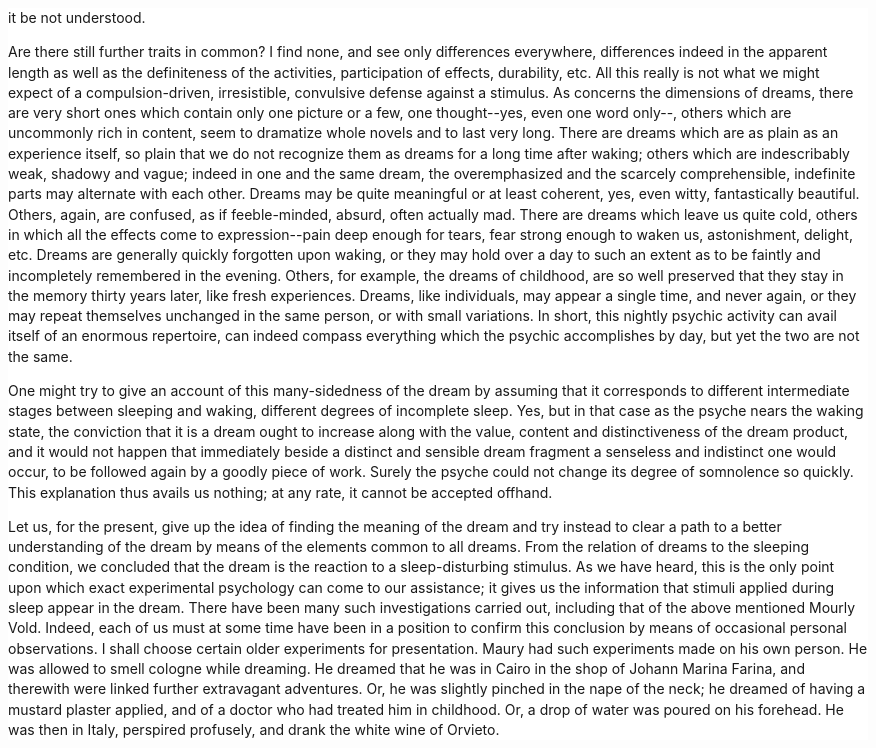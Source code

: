 it be not understood.

Are there still further traits in common? I find none, and see only
differences everywhere, differences indeed in the apparent length as
well as the definiteness of the activities, participation of effects,
durability, etc. All this really is not what we might expect of a
compulsion-driven, irresistible, convulsive defense against a stimulus.
As concerns the dimensions of dreams, there are very short ones which
contain only one picture or a few, one thought--yes, even one word
only--, others which are uncommonly rich in content, seem to dramatize
whole novels and to last very long. There are dreams which are as plain
as an experience itself, so plain that we do not recognize them as
dreams for a long time after waking; others which are indescribably
weak, shadowy and vague; indeed in one and the same dream, the
overemphasized and the scarcely comprehensible, indefinite parts may
alternate with each other. Dreams may be quite meaningful or at least
coherent, yes, even witty, fantastically beautiful. Others, again, are
confused, as if feeble-minded, absurd, often actually mad. There are
dreams which leave us quite cold, others in which all the effects come
to expression--pain deep enough for tears, fear strong enough to waken
us, astonishment, delight, etc. Dreams are generally quickly forgotten
upon waking, or they may hold over a day to such an extent as to be
faintly and incompletely remembered in the evening. Others, for example,
the dreams of childhood, are so well preserved that they stay in the
memory thirty years later, like fresh experiences. Dreams, like
individuals, may appear a single time, and never again, or they may
repeat themselves unchanged in the same person, or with small
variations. In short, this nightly psychic activity can avail itself of
an enormous repertoire, can indeed compass everything which the psychic
accomplishes by day, but yet the two are not the same.

One might try to give an account of this many-sidedness of the dream by
assuming that it corresponds to different intermediate stages between
sleeping and waking, different degrees of incomplete sleep. Yes, but in
that case as the psyche nears the waking state, the conviction that it
is a dream ought to increase along with the value, content and
distinctiveness of the dream product, and it would not happen that
immediately beside a distinct and sensible dream fragment a senseless
and indistinct one would occur, to be followed again by a goodly piece
of work. Surely the psyche could not change its degree of somnolence so
quickly. This explanation thus avails us nothing; at any rate, it cannot
be accepted offhand.

Let us, for the present, give up the idea of finding the meaning of the
dream and try instead to clear a path to a better understanding of the
dream by means of the elements common to all dreams. From the relation
of dreams to the sleeping condition, we concluded that the dream is the
reaction to a sleep-disturbing stimulus. As we have heard, this is the
only point upon which exact experimental psychology can come to our
assistance; it gives us the information that stimuli applied during
sleep appear in the dream. There have been many such investigations
carried out, including that of the above mentioned Mourly Vold. Indeed,
each of us must at some time have been in a position to confirm this
conclusion by means of occasional personal observations. I shall choose
certain older experiments for presentation. Maury had such experiments
made on his own person. He was allowed to smell cologne while dreaming.
He dreamed that he was in Cairo in the shop of Johann Marina Farina, and
therewith were linked further extravagant adventures. Or, he was
slightly pinched in the nape of the neck; he dreamed of having a mustard
plaster applied, and of a doctor who had treated him in childhood. Or, a
drop of water was poured on his forehead. He was then in Italy,
perspired profusely, and drank the white wine of Orvieto.

